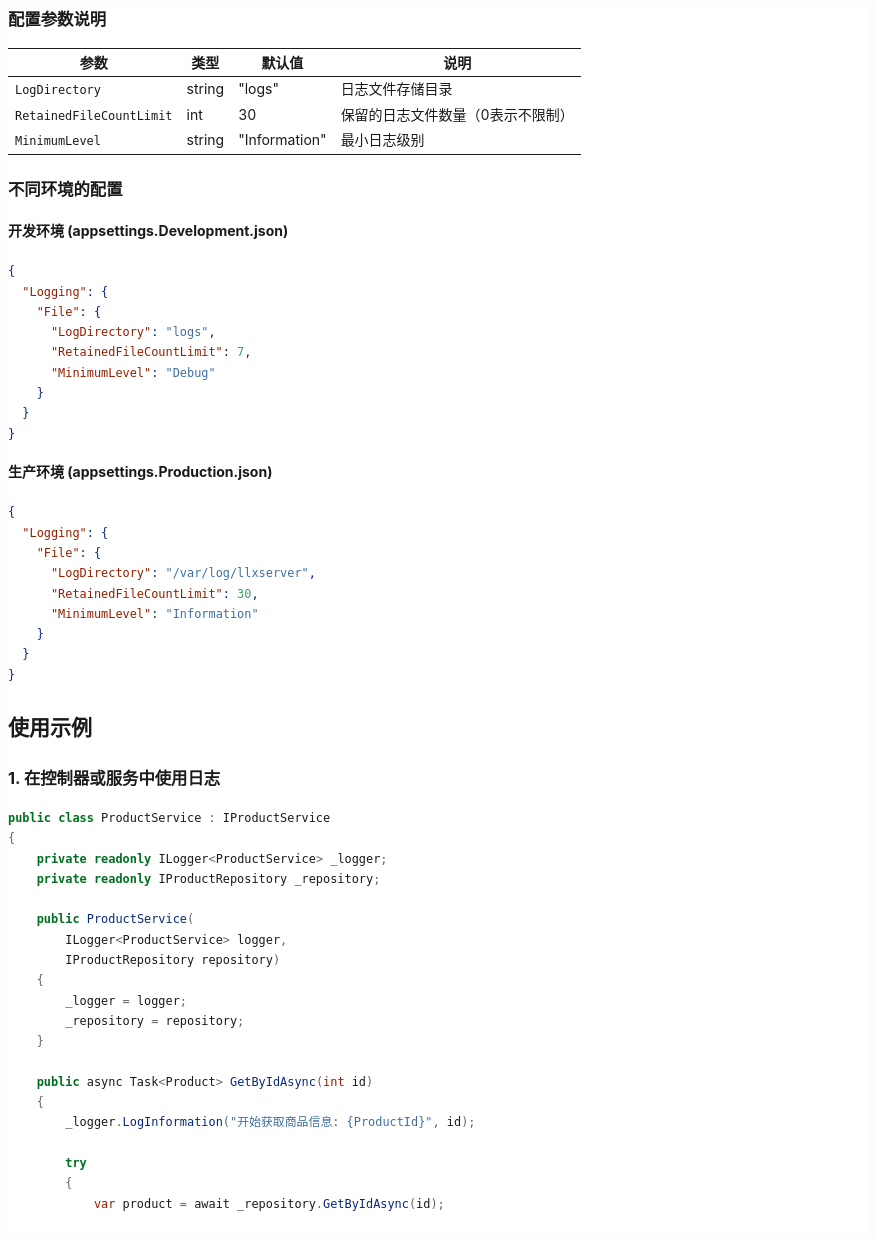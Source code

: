 ### 配置参数说明

| 参数 | 类型 | 默认值 | 说明 |
|------|------|--------|------|
| `LogDirectory` | string | "logs" | 日志文件存储目录 |
| `RetainedFileCountLimit` | int | 30 | 保留的日志文件数量（0表示不限制） |
| `MinimumLevel` | string | "Information" | 最小日志级别 |

### 不同环境的配置

#### 开发环境 (appsettings.Development.json)
```json
{
  "Logging": {
    "File": {
      "LogDirectory": "logs",
      "RetainedFileCountLimit": 7,
      "MinimumLevel": "Debug"
    }
  }
}
```

#### 生产环境 (appsettings.Production.json)
```json
{
  "Logging": {
    "File": {
      "LogDirectory": "/var/log/llxserver",
      "RetainedFileCountLimit": 30,
      "MinimumLevel": "Information"
    }
  }
}
```

## 使用示例

### 1. 在控制器或服务中使用日志

```csharp
public class ProductService : IProductService
{
    private readonly ILogger<ProductService> _logger;
    private readonly IProductRepository _repository;

    public ProductService(
        ILogger<ProductService> logger,
        IProductRepository repository)
    {
        _logger = logger;
        _repository = repository;
    }

    public async Task<Product> GetByIdAsync(int id)
    {
        _logger.LogInformation("开始获取商品信息: {ProductId}", id);
        
        try
        {
            var product = await _repository.GetByIdAsync(id);
            
```